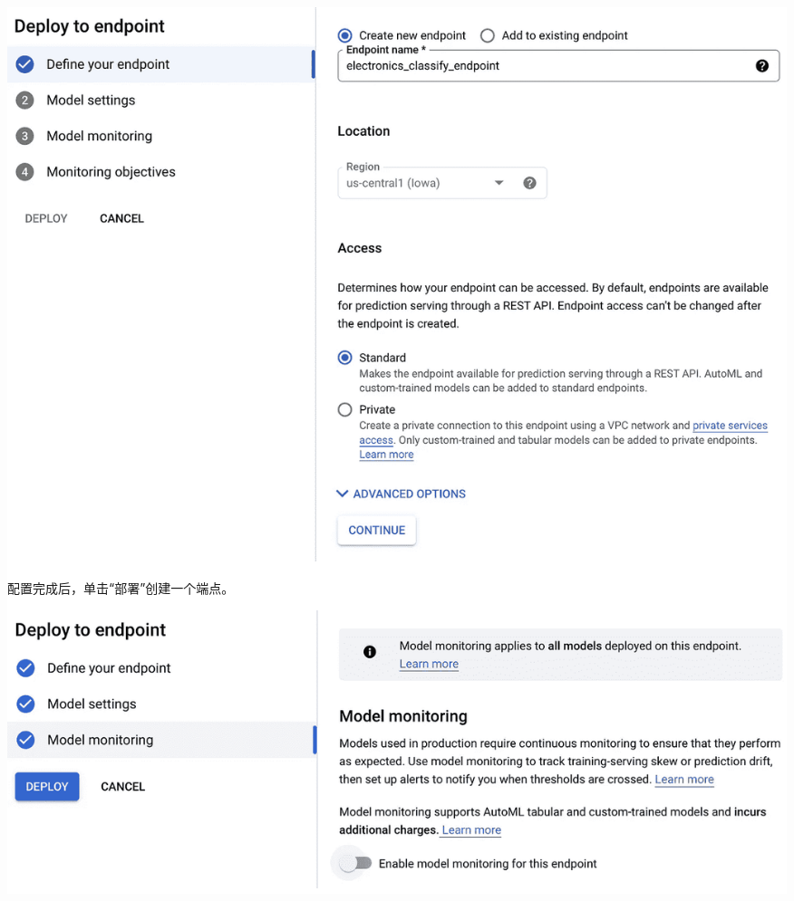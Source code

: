 ![](img/0c676fb71451ed70520c683e58eb22cb.png)

配置完成后，单击“部署”创建一个端点。

![](img/a482a7366881e78378df6cf2348f8e6f.png)
